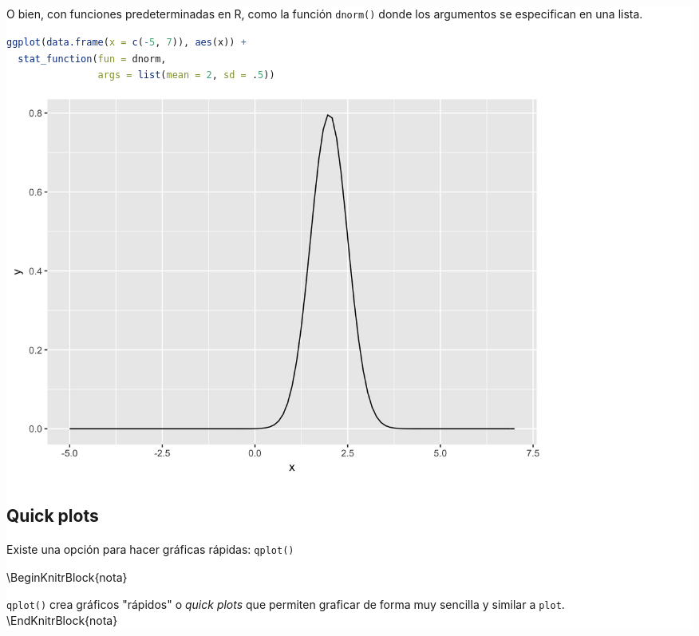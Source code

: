 
O bien, con funciones predeterminadas en R, como la
función `dnorm()` 
donde los argumentos se especifican en una lista. 


```r
ggplot(data.frame(x = c(-5, 7)), aes(x)) + 
  stat_function(fun = dnorm, 
                args = list(mean = 2, sd = .5))
```

<img src="06-visualizacion_files/figure-html/unnamed-chunk-44-1.png" width="672" />



## Quick plots

Existe una opción para hacer gráficas rápidas: `qplot()`

\BeginKnitrBlock{nota}<div class="nota">`qplot()` crea gráficos "rápidos" o *quick plots* que permiten
graficar de forma muy sencilla y similar a `plot`.</div>\EndKnitrBlock{nota}
